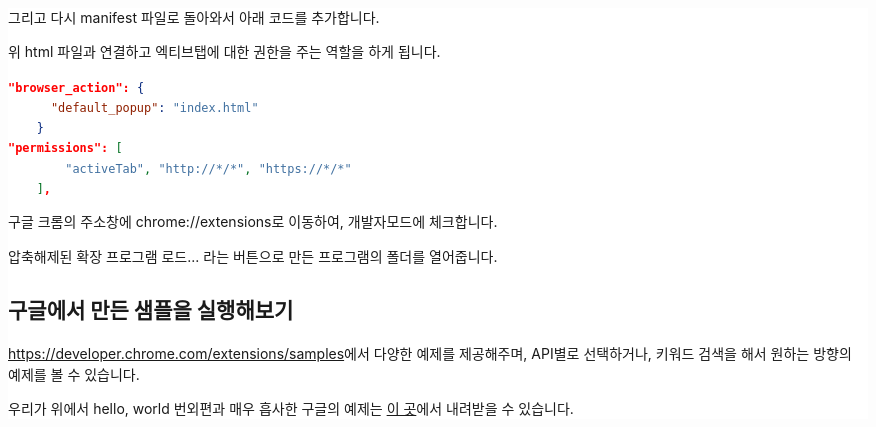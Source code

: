 그리고 다시 manifest 파일로 돌아와서 아래 코드를 추가합니다.

위 html 파일과 연결하고 엑티브탭에 대한 권한을 주는 역할을 하게 됩니다.

```json
"browser_action": {
      "default_popup": "index.html"
    }
"permissions": [
        "activeTab", "http://*/*", "https://*/*"
    ],
```


구글 크롬의 주소창에 chrome://extensions로 이동하여, 개발자모드에 체크합니다.

압축해제된 확장 프로그램 로드... 라는 버튼으로 만든 프로그램의 폴더를 열어줍니다.

## 구글에서 만든 샘플을 실행해보기

<https://developer.chrome.com/extensions/samples>에서 다양한 예제를 제공해주며, API별로 선택하거나, 키워드 검색을 해서 원하는 방향의 예제를 볼 수 있습니다.

우리가 위에서 hello, world 번외편과 매우 흡사한 구글의 예제는 [이 곳](https://developer.chrome.com/extensions/examples/tutorials/hello_extensions.zip)에서 내려받을 수 있습니다.